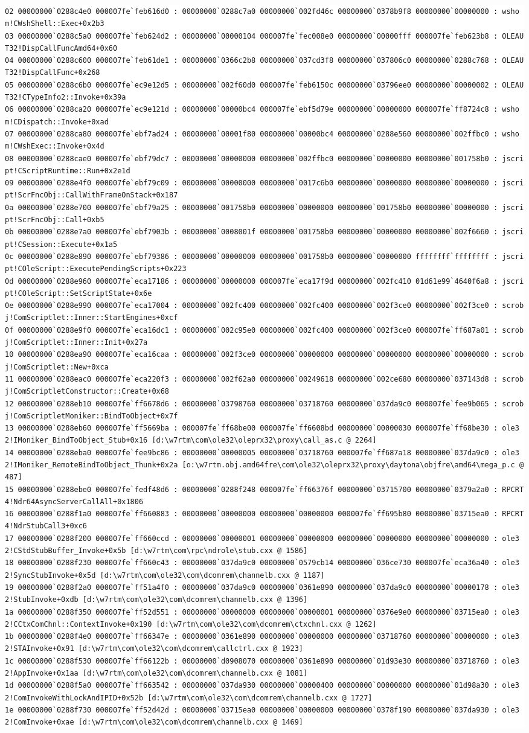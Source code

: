 ```
02 00000000`0288c4e0 000007fe`feb616d0 : 00000000`0288c7a0 00000000`002fd46c 00000000`0378b9f8 00000000`00000000 : wshom!CWshShell::Exec+0x2b3
03 00000000`0288c5a0 000007fe`feb624d2 : 00000000`00000104 000007fe`fec008e0 00000000`00000fff 000007fe`feb623b8 : OLEAUT32!DispCallFuncAmd64+0x60
04 00000000`0288c600 000007fe`feb61de1 : 00000000`0366c2b8 00000000`037cd3f8 00000000`037806c0 00000000`0288c768 : OLEAUT32!DispCallFunc+0x268
05 00000000`0288c6b0 000007fe`ec9e12d5 : 00000000`002f60d0 000007fe`feb6150c 00000000`03796ee0 00000000`00000002 : OLEAUT32!CTypeInfo2::Invoke+0x39a
06 00000000`0288ca20 000007fe`ec9e121d : 00000000`00000bc4 000007fe`ebf5d79e 00000000`00000000 000007fe`ff8724c8 : wshom!CDispatch::Invoke+0xad
07 00000000`0288ca80 000007fe`ebf7ad24 : 00000000`00001f80 00000000`00000bc4 00000000`0288e560 00000000`002ffbc0 : wshom!CWshExec::Invoke+0x4d
08 00000000`0288cae0 000007fe`ebf79dc7 : 00000000`00000000 00000000`002ffbc0 00000000`00000000 00000000`001758b0 : jscript!CScriptRuntime::Run+0x2e1d
09 00000000`0288e4f0 000007fe`ebf79c09 : 00000000`00000000 00000000`0017c6b0 00000000`00000000 00000000`00000000 : jscript!ScrFncObj::CallWithFrameOnStack+0x187
0a 00000000`0288e700 000007fe`ebf79a25 : 00000000`001758b0 00000000`00000000 00000000`001758b0 00000000`00000000 : jscript!ScrFncObj::Call+0xb5
0b 00000000`0288e7a0 000007fe`ebf7903b : 00000000`0008001f 00000000`001758b0 00000000`00000000 00000000`002f6660 : jscript!CSession::Execute+0x1a5
0c 00000000`0288e890 000007fe`ebf79386 : 00000000`00000000 00000000`001758b0 00000000`00000000 ffffffff`ffffffff : jscript!COleScript::ExecutePendingScripts+0x223
0d 00000000`0288e960 000007fe`eca17186 : 00000000`00000000 000007fe`eca17f9d 00000000`002fc410 01d61e99`4640f6a8 : jscript!COleScript::SetScriptState+0x6e
0e 00000000`0288e990 000007fe`eca17004 : 00000000`002fc400 00000000`002fc400 00000000`002f3ce0 00000000`002f3ce0 : scrobj!ComScriptlet::Inner::StartEngines+0xcf
0f 00000000`0288e9f0 000007fe`eca16dc1 : 00000000`002c95e0 00000000`002fc400 00000000`002f3ce0 000007fe`ff687a01 : scrobj!ComScriptlet::Inner::Init+0x27a
10 00000000`0288ea90 000007fe`eca16caa : 00000000`002f3ce0 00000000`00000000 00000000`00000000 00000000`00000000 : scrobj!ComScriptlet::New+0xca
11 00000000`0288eac0 000007fe`eca220f3 : 00000000`002f62a0 00000000`00249618 00000000`002ce680 00000000`037143d8 : scrobj!ComScriptletConstructor::Create+0x68
12 00000000`0288eb10 000007fe`ff6678d6 : 00000000`03798760 00000000`03718760 00000000`037da9c0 000007fe`fee9b065 : scrobj!ComScriptletMoniker::BindToObject+0x7f
13 00000000`0288eb60 000007fe`ff5669ba : 000007fe`ff68be00 000007fe`ff6608bd 00000000`00000030 000007fe`ff68be30 : ole32!IMoniker_BindToObject_Stub+0x16 [d:\w7rtm\com\ole32\oleprx32\proxy\call_as.c @ 2264] 
14 00000000`0288eba0 000007fe`fee9bc86 : 00000000`00000005 00000000`03718760 000007fe`ff687a18 00000000`037da9c0 : ole32!IMoniker_RemoteBindToObject_Thunk+0x2a [o:\w7rtm.obj.amd64fre\com\ole32\oleprx32\proxy\daytona\objfre\amd64\mega_p.c @ 487] 
15 00000000`0288ebe0 000007fe`fedf48d6 : 00000000`0288f248 000007fe`ff66376f 00000000`03715700 00000000`0379a2a0 : RPCRT4!Ndr64AsyncServerCallAll+0x1806
16 00000000`0288f1a0 000007fe`ff660883 : 00000000`00000000 00000000`00000000 000007fe`ff695b80 00000000`03715ea0 : RPCRT4!NdrStubCall3+0xc6
17 00000000`0288f200 000007fe`ff660ccd : 00000000`00000001 00000000`00000000 00000000`00000000 00000000`00000000 : ole32!CStdStubBuffer_Invoke+0x5b [d:\w7rtm\com\rpc\ndrole\stub.cxx @ 1586] 
18 00000000`0288f230 000007fe`ff660c43 : 00000000`037da9c0 00000000`0579cb14 00000000`036ce730 000007fe`eca36a40 : ole32!SyncStubInvoke+0x5d [d:\w7rtm\com\ole32\com\dcomrem\channelb.cxx @ 1187] 
19 00000000`0288f2a0 000007fe`ff51a4f0 : 00000000`037da9c0 00000000`0361e890 00000000`037da9c0 00000000`00000178 : ole32!StubInvoke+0xdb [d:\w7rtm\com\ole32\com\dcomrem\channelb.cxx @ 1396] 
1a 00000000`0288f350 000007fe`ff52d551 : 00000000`00000000 00000000`00000001 00000000`0376e9e0 00000000`03715ea0 : ole32!CCtxComChnl::ContextInvoke+0x190 [d:\w7rtm\com\ole32\com\dcomrem\ctxchnl.cxx @ 1262] 
1b 00000000`0288f4e0 000007fe`ff66347e : 00000000`0361e890 00000000`00000000 00000000`03718760 00000000`00000000 : ole32!STAInvoke+0x91 [d:\w7rtm\com\ole32\com\dcomrem\callctrl.cxx @ 1923] 
1c 00000000`0288f530 000007fe`ff66122b : 00000000`d0908070 00000000`0361e890 00000000`01d93e30 00000000`03718760 : ole32!AppInvoke+0x1aa [d:\w7rtm\com\ole32\com\dcomrem\channelb.cxx @ 1081] 
1d 00000000`0288f5a0 000007fe`ff663542 : 00000000`037da930 00000000`00000400 00000000`00000000 00000000`01d98a30 : ole32!ComInvokeWithLockAndIPID+0x52b [d:\w7rtm\com\ole32\com\dcomrem\channelb.cxx @ 1727] 
1e 00000000`0288f730 000007fe`ff52d42d : 00000000`03715ea0 00000000`00000000 00000000`0378f190 00000000`037da930 : ole32!ComInvoke+0xae [d:\w7rtm\com\ole32\com\dcomrem\channelb.cxx @ 1469] 
```